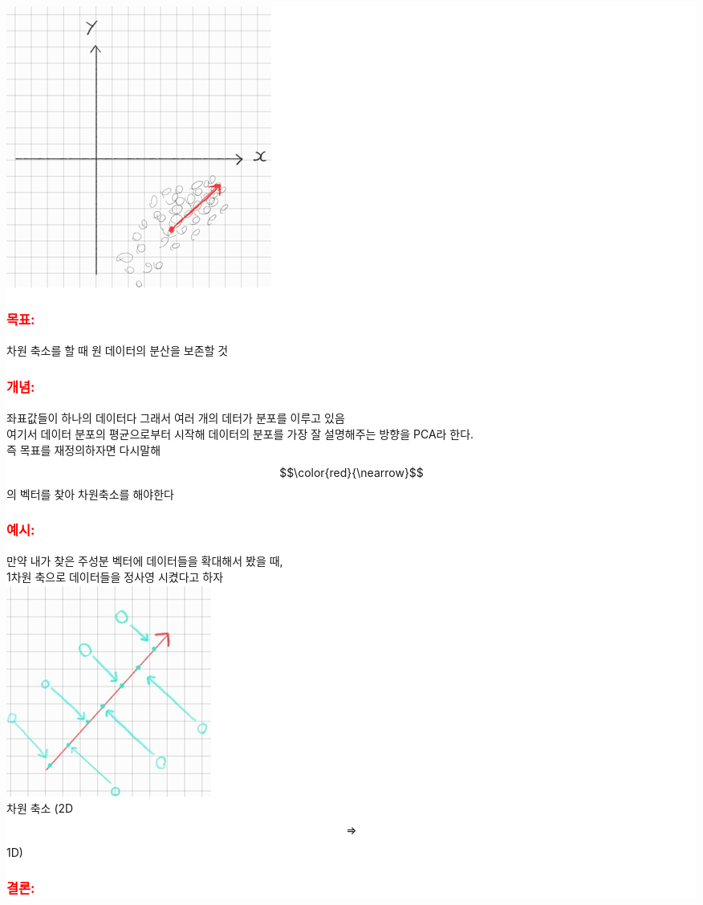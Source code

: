 ![Desktop View](/assets/img/math/LinearAlgebra/pca/1.png) <br>

### **<span style="color:red">목표:</span>**
차원 축소를 할 때 원 데이터의 분산을 보존할 것 <br>

### **<span style="color:red">개념:</span>**
좌표값들이 하나의 데이터다 그래서 여러 개의 데터가 분포를 이루고 있음 <br>
여기서 데이터 분포의 평균으로부터 시작해 데이터의 분포를 가장 잘 설명해주는 방향을 PCA라 한다. <br>
즉 목표를 재정의하자면 다시말해 $$\color{red}{\nearrow}$$의 벡터를 찾아 차원축소를 해야한다 <br>

### **<span style="color:red">예시:</span>**
만약 내가 찾은 주성분 벡터에 데이터들을 확대해서 봤을 때, <br>
1차원 축으로 데이터들을 정사영 시켰다고 하자 <br>
![Desktop View](/assets/img/math/LinearAlgebra/pca/2.png) <br>
차원 축소 (2D $$\Rightarrow$$ 1D) <br>

### **<span style="color:red">결론:</span>**